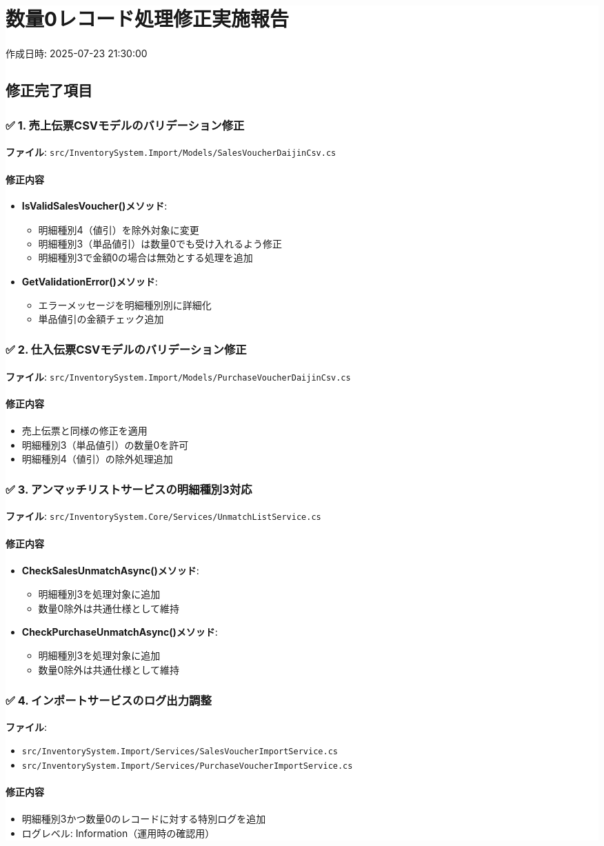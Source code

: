 # 数量0レコード処理修正実施報告

作成日時: 2025-07-23 21:30:00

## 修正完了項目

### ✅ 1. 売上伝票CSVモデルのバリデーション修正

**ファイル**: `src/InventorySystem.Import/Models/SalesVoucherDaijinCsv.cs`

#### 修正内容
- **IsValidSalesVoucher()メソッド**:
  - 明細種別4（値引）を除外対象に変更
  - 明細種別3（単品値引）は数量0でも受け入れるよう修正
  - 明細種別3で金額0の場合は無効とする処理を追加

- **GetValidationError()メソッド**:
  - エラーメッセージを明細種別別に詳細化
  - 単品値引の金額チェック追加

### ✅ 2. 仕入伝票CSVモデルのバリデーション修正

**ファイル**: `src/InventorySystem.Import/Models/PurchaseVoucherDaijinCsv.cs`

#### 修正内容
- 売上伝票と同様の修正を適用
- 明細種別3（単品値引）の数量0を許可
- 明細種別4（値引）の除外処理追加

### ✅ 3. アンマッチリストサービスの明細種別3対応

**ファイル**: `src/InventorySystem.Core/Services/UnmatchListService.cs`

#### 修正内容
- **CheckSalesUnmatchAsync()メソッド**:
  - 明細種別3を処理対象に追加
  - 数量0除外は共通仕様として維持

- **CheckPurchaseUnmatchAsync()メソッド**:
  - 明細種別3を処理対象に追加
  - 数量0除外は共通仕様として維持

### ✅ 4. インポートサービスのログ出力調整

**ファイル**: 
- `src/InventorySystem.Import/Services/SalesVoucherImportService.cs`
- `src/InventorySystem.Import/Services/PurchaseVoucherImportService.cs`

#### 修正内容
- 明細種別3かつ数量0のレコードに対する特別ログを追加
- ログレベル: Information（運用時の確認用）
